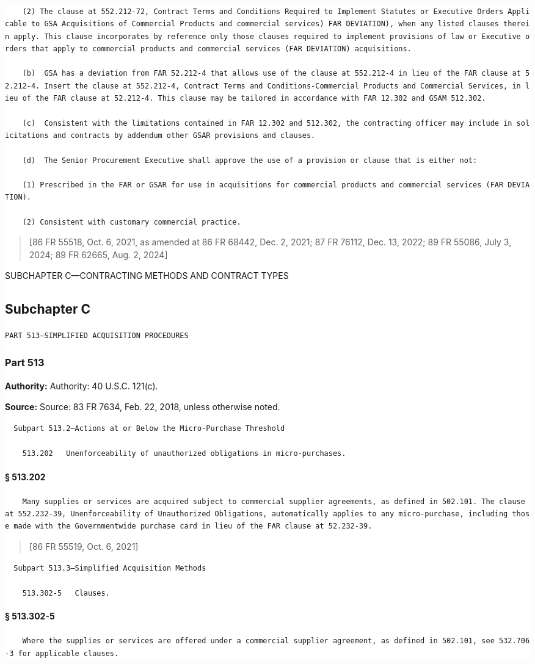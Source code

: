         (2) The clause at 552.212-72, Contract Terms and Conditions Required to Implement Statutes or Executive Orders Applicable to GSA Acquisitions of Commercial Products and commercial services) FAR DEVIATION), when any listed clauses therein apply. This clause incorporates by reference only those clauses required to implement provisions of law or Executive orders that apply to commercial products and commercial services (FAR DEVIATION) acquisitions.

        (b)  GSA has a deviation from FAR 52.212-4 that allows use of the clause at 552.212-4 in lieu of the FAR clause at 52.212-4. Insert the clause at 552.212-4, Contract Terms and Conditions-Commercial Products and Commercial Services, in lieu of the FAR clause at 52.212-4. This clause may be tailored in accordance with FAR 12.302 and GSAM 512.302.

        (c)  Consistent with the limitations contained in FAR 12.302 and 512.302, the contracting officer may include in solicitations and contracts by addendum other GSAR provisions and clauses.

        (d)  The Senior Procurement Executive shall approve the use of a provision or clause that is either not:

        (1) Prescribed in the FAR or GSAR for use in acquisitions for commercial products and commercial services (FAR DEVIATION).

        (2) Consistent with customary commercial practice.

> [86 FR 55518, Oct. 6, 2021, as amended at 86 FR 68442, Dec. 2, 2021; 87 FR 76112, Dec. 13, 2022; 89 FR 55086, July 3, 2024; 89 FR 62665, Aug. 2, 2024]

  SUBCHAPTER C—CONTRACTING METHODS AND CONTRACT TYPES

## Subchapter C

    PART 513—SIMPLIFIED ACQUISITION PROCEDURES

### Part 513

**Authority:** Authority: 40 U.S.C. 121(c).

**Source:** Source: 83 FR 7634, Feb. 22, 2018, unless otherwise noted.

      Subpart 513.2—Actions at or Below the Micro-Purchase Threshold

        513.202   Unenforceability of unauthorized obligations in micro-purchases.

#### § 513.202

        Many supplies or services are acquired subject to commercial supplier agreements, as defined in 502.101. The clause at 552.232-39, Unenforceability of Unauthorized Obligations, automatically applies to any micro-purchase, including those made with the Governmentwide purchase card in lieu of the FAR clause at 52.232-39.

> [86 FR 55519, Oct. 6, 2021]

      Subpart 513.3—Simplified Acquisition Methods

        513.302-5   Clauses.

#### § 513.302-5

        Where the supplies or services are offered under a commercial supplier agreement, as defined in 502.101, see 532.706-3 for applicable clauses.
